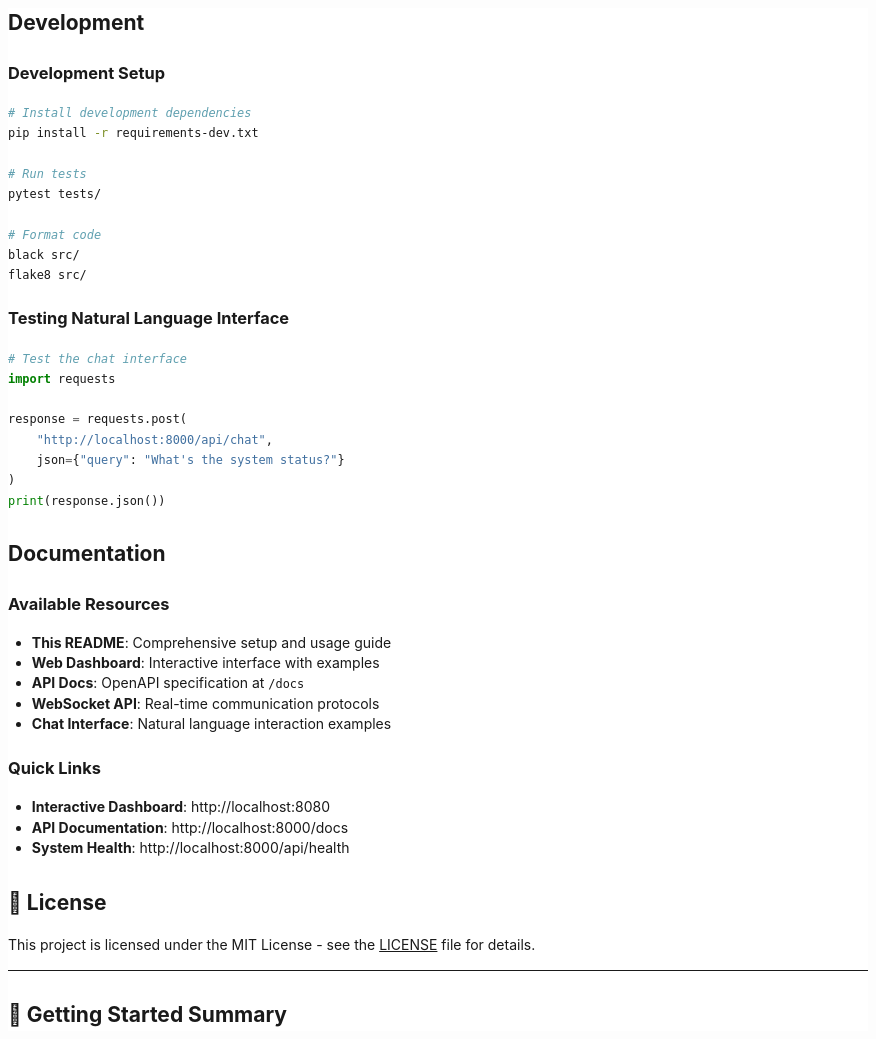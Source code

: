 ## Development

### Development Setup
```bash
# Install development dependencies
pip install -r requirements-dev.txt

# Run tests
pytest tests/

# Format code
black src/
flake8 src/
```

### Testing Natural Language Interface
```python
# Test the chat interface
import requests

response = requests.post(
    "http://localhost:8000/api/chat",
    json={"query": "What's the system status?"}
)
print(response.json())
```

## Documentation

### Available Resources
- **This README**: Comprehensive setup and usage guide
- **Web Dashboard**: Interactive interface with examples
- **API Docs**: OpenAPI specification at `/docs`
- **WebSocket API**: Real-time communication protocols
- **Chat Interface**: Natural language interaction examples

### Quick Links
- **Interactive Dashboard**: http://localhost:8080
- **API Documentation**: http://localhost:8000/docs
- **System Health**: http://localhost:8000/api/health

## 📄 License

This project is licensed under the MIT License - see the [LICENSE](LICENSE) file for details.

---

## 🎉 Getting Started Summary
